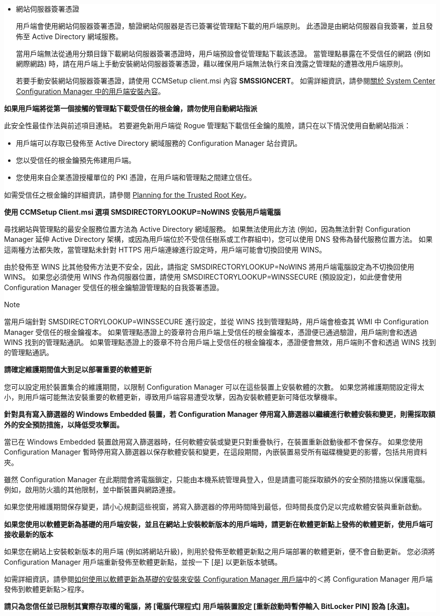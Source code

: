 -   網站伺服器簽署憑證  

     用戶端會使用網站伺服器簽署憑證，驗證網站伺服器是否已簽署從管理點下載的用戶端原則。 此憑證是由網站伺服器自我簽署，並且發佈至 Active Directory 網域服務。  

     當用戶端無法從通用分類目錄下載網站伺服器簽署憑證時，用戶端預設會從管理點下載該憑證。 當管理點暴露在不受信任的網路 (例如網際網路) 時，請在用戶端上手動安裝網站伺服器簽署憑證，藉以確保用戶端無法執行來自洩露之管理點的遭篡改用戶端原則。  

     若要手動安裝網站伺服器簽署憑證，請使用 CCMSetup client.msi 內容 **SMSSIGNCERT**。 如需詳細資訊，請參閱[關於 System Center Configuration Manager 中的用戶端安裝內容](../../../../core/clients/deploy/about-client-installation-properties.md)。  

 **如果用戶端將從第一個接觸的管理點下載受信任的根金鑰，請勿使用自動網站指派**  

 此安全性最佳作法與前述項目連結。 若要避免新用戶端從 Rogue 管理點下載信任金鑰的風險，請只在以下情況使用自動網站指派：  

-   用戶端可以存取已發佈至 Active Directory 網域服務的 Configuration Manager 站台資訊。  

-   您以受信任的根金鑰預先佈建用戶端。  

-   您使用來自企業憑證授權單位的 PKI 憑證，在用戶端和管理點之間建立信任。  

 如需受信任之根金鑰的詳細資訊，請參閱 [Planning for the Trusted Root Key](../../../../core/plan-design/security/plan-for-security.md#BKMK_PlanningForRTK)。  

 **使用 CCMSetup Client.msi 選項 SMSDIRECTORYLOOKUP=NoWINS 安裝用戶端電腦**  

 尋找網站與管理點的最安全服務位置方法為 Active Directory 網域服務。 如果無法使用此方法 (例如，因為無法針對 Configuration Manager 延伸 Active Directory 架構，或因為用戶端位於不受信任樹系或工作群組中)，您可以使用 DNS 發佈為替代服務位置方法。 如果這兩種方法都失敗，當管理點未針對 HTTPS 用戶端連線進行設定時，用戶端可能會切換回使用 WINS。  

 由於發佈至 WINS 比其他發佈方法更不安全，因此，請指定 SMSDIRECTORYLOOKUP=NoWINS 將用戶端電腦設定為不切換回使用 WINS。 如果您必須使用 WINS 作為伺服器位置，請使用 SMSDIRECTORYLOOKUP=WINSSECURE (預設設定)，如此便會使用 Configuration Manager 受信任的根金鑰驗證管理點的自我簽署憑證。  

> [!NOTE]  
>  當用戶端針對 SMSDIRECTORYLOOKUP=WINSSECURE 進行設定，並從 WINS 找到管理點時，用戶端會檢查其 WMI 中 Configuration Manager 受信任的根金鑰複本。 如果管理點憑證上的簽章符合用戶端上受信任的根金鑰複本，憑證便已通過驗證，用戶端則會和透過 WINS 找到的管理點通訊。 如果管理點憑證上的簽章不符合用戶端上受信任的根金鑰複本，憑證便會無效，用戶端則不會和透過 WINS 找到的管理點通訊。  

 **請確定維護期間值大到足以部署重要的軟體更新**  

 您可以設定用於裝置集合的維護期間，以限制 Configuration Manager 可以在這些裝置上安裝軟體的次數。 如果您將維護期間設定得太小，則用戶端可能無法安裝重要的軟體更新，導致用戶端容易遭受攻擊，因為安裝軟體更新可降低攻擊機率。  

 **針對具有寫入篩選器的 Windows Embedded 裝置，若 Configuration Manager 停用寫入篩選器以繼續進行軟體安裝和變更，則需採取額外的安全預防措施，以降低受攻擊面。**  

 當已在 Windows Embedded 裝置啟用寫入篩選器時，任何軟體安裝或變更只對重疊執行，在裝置重新啟動後都不會保存。 如果您使用 Configuration Manager 暫時停用寫入篩選器以保存軟體安裝和變更，在這段期間，內嵌裝置易受所有磁碟機變更的影響，包括共用資料夾。  

 雖然 Configuration Manager 在此期間會將電腦鎖定，只能由本機系統管理員登入，但是請盡可能採取額外的安全預防措施以保護電腦。 例如，啟用防火牆的其他限制，並中斷裝置與網路連接。  

 如果您使用維護期間保存變更，請小心規劃這些視窗，將寫入篩選器的停用時間降到最低，但時間長度仍足以完成軟體安裝與重新啟動。  

 **如果您使用以軟體更新為基礎的用戶端安裝，並且在網站上安裝較新版本的用戶端時，請更新在軟體更新點上發佈的軟體更新，使用戶端可接收最新的版本**  

 如果您在網站上安裝較新版本的用戶端 (例如將網站升級)，則用於發佈至軟體更新點之用戶端部署的軟體更新，便不會自動更新。 您必須將 Configuration Manager 用戶端重新發佈至軟體更新點，並按一下 [是] 以更新版本號碼。  

 如需詳細資訊，請參閱[如何使用以軟體更新為基礎的安裝來安裝 Configuration Manager 用戶端](../../../../core/clients/deploy/deploy-clients-to-windows-computers.md#BKMK_ClientSUP)中的＜將 Configuration Manager 用戶端發佈到軟體更新點＞程序。  

 **請只為您信任並已限制其實際存取權的電腦，將 [電腦代理程式] 用戶端裝置設定 [重新啟動時暫停輸入 BitLocker PIN] 設為 [永遠]。**  
